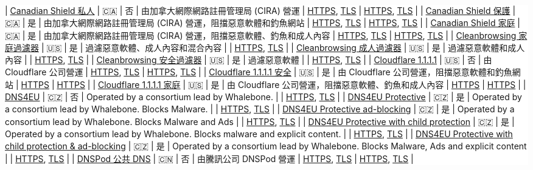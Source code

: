| [Canadian Shield 私人][canadian-shield]                                              | 🇨🇦    | 否   | 由加拿大網際網路註冊管理局 (CIRA) 營運                                               | [HTTPS][canadian-shield-private-profile-https-signed], [TLS][canadian-shield-private-profile-tls-signed]     | [HTTPS][canadian-shield-private-profile-https], [TLS][canadian-shield-private-profile-tls]         |
| [Canadian Shield 保護][canadian-shield]                                              | 🇨🇦    | 是   | 由加拿大網際網路註冊管理局 (CIRA) 營運，阻擋惡意軟體和釣魚網站                       | [HTTPS][canadian-shield-protected-profile-https-signed], [TLS][canadian-shield-protected-profile-tls-signed] | [HTTPS][canadian-shield-protected-profile-https], [TLS][canadian-shield-protected-profile-tls]     |
| [Canadian Shield 家庭][canadian-shield]                                              | 🇨🇦    | 是   | 由加拿大網際網路註冊管理局 (CIRA) 營運，阻擋惡意軟體、釣魚和成人內容                 | [HTTPS][canadian-shield-family-profile-https-signed], [TLS][canadian-shield-family-profile-tls-signed]       | [HTTPS][canadian-shield-family-profile-https], [TLS][canadian-shield-family-profile-tls]           |
| [Cleanbrowsing 家庭過濾器][cleanbrowsing]                                            | 🇺🇸    | 是   | 過濾惡意軟體、成人內容和混合內容                                                     |                                                                                                              | [HTTPS][cleanbrowsing-family-https], [TLS][cleanbrowsing-family-tls]                               |
| [Cleanbrowsing 成人過濾器][cleanbrowsing]                                            | 🇺🇸    | 是   | 過濾惡意軟體和成人內容                                                               |                                                                                                              | [HTTPS][cleanbrowsing-adult-https], [TLS][cleanbrowsing-adult-tls]                                 |
| [Cleanbrowsing 安全過濾器][cleanbrowsing]                                            | 🇺🇸    | 是   | 過濾惡意軟體                                                                         |                                                                                                              | [HTTPS][cleanbrowsing-security-https], [TLS][cleanbrowsing-security-tls]                           |
| [Cloudflare 1.1.1.1][cloudflare-dns]                                                 | 🇺🇸    | 否   | 由 Cloudflare 公司營運                                                               | [HTTPS][cloudflare-dns-profile-https-signed], [TLS][cloudflare-dns-profile-tls-signed]                       | [HTTPS][cloudflare-dns-profile-https], [TLS][cloudflare-dns-profile-tls]                           |
| [Cloudflare 1.1.1.1 安全][cloudflare-dns-family]                                     | 🇺🇸    | 是   | 由 Cloudflare 公司營運，阻擋惡意軟體和釣魚網站                                       | [HTTPS][cloudflare-dns-security-profile-https-signed]                                                        | [HTTPS][cloudflare-dns-security-profile-https]                                                     |
| [Cloudflare 1.1.1.1 家庭][cloudflare-dns-family]                                     | 🇺🇸    | 是   | 由 Cloudflare 公司營運，阻擋惡意軟體、釣魚和成人內容                                 | [HTTPS][cloudflare-dns-family-profile-https-signed]                                                          | [HTTPS][cloudflare-dns-family-profile-https]                                                       |
| [DNS4EU][dns4eu]                                                                     | 🇨🇿    | 否   | Operated by a consortium lead by Whalebone.                                          |                                                                                                              | [HTTPS][dns4eu-profile-https], [TLS][dns4eu-profile-tls]                                           |
| [DNS4EU Protective][dns4eu-malware]                                                  | 🇨🇿    | 是   | Operated by a consortium lead by Whalebone. Blocks Malware.                          |                                                                                                              | [HTTPS][dns4eu-profile-malware-https], [TLS][dns4eu-profile-malware-tls]                           |
| [DNS4EU Protective ad-blocking][dns4eu-protective-ads]                               | 🇨🇿    | 是   | Operated by a consortium lead by Whalebone. Blocks Malware and Ads                   |                                                                                                              | [HTTPS][dns4eu-profile-protective-ads-https], [TLS][dns4eu-profile-protective-ads-tls]             |
| [DNS4EU Protective with child protection][dns4eu-protective-child]                   | 🇨🇿    | 是   | Operated by a consortium lead by Whalebone. Blocks malware and explicit content.     |                                                                                                              | [HTTPS][dns4eu-profile-protective-child-https], [TLS][dns4eu-profile-protective-child-tls]         |
| [DNS4EU Protective with child protection & ad-blocking][dns4eu-protective-child-ads] | 🇨🇿    | 是   | Operated by a consortium lead by Whalebone. Blocks Malware, Ads and explicit content |                                                                                                              | [HTTPS][dns4eu-profile-protective-child-ads-https], [TLS][dns4eu-profile-protective-child-ads-tls] |
| [DNSPod 公共 DNS][dnspod-dns]                                                        | 🇨🇳    | 否   | 由騰訊公司 DNSPod 營運                                                               | [HTTPS][dnspod-dns-profile-https-signed], [TLS][dnspod-dns-profile-tls-signed]                               | [HTTPS][dnspod-dns-profile-https], [TLS][dnspod-dns-profile-tls]                                   |

[備註]: <> (我們建議安裝簽署版的描述檔，因為數位簽章可以確保文件在下載時沒有被修改。)
[360-dns]: https://sdns.360.net/dnsPublic.html
[360-dns-profile-https]: https://github.com/paulmillr/encrypted-dns/raw/master/profiles/360-https.mobileconfig
[adguard-dns-default]: https://adguard-dns.io/kb/general/dns-providers/#default
[adguard-dns-default-profile-https]: https://github.com/paulmillr/encrypted-dns/raw/master/profiles/adguard-default-https.mobileconfig
[adguard-dns-default-profile-tls]: https://github.com/paulmillr/encrypted-dns/raw/master/profiles/adguard-default-tls.mobileconfig
[adguard-dns-family]: https://adguard-dns.io/kb/general/dns-providers/#family-protection
[adguard-dns-family-profile-https]: https://github.com/paulmillr/encrypted-dns/raw/master/profiles/adguard-family-https.mobileconfig
[adguard-dns-family-profile-tls]: https://github.com/paulmillr/encrypted-dns/raw/master/profiles/adguard-family-tls.mobileconfig
[adguard-dns-unfiltered]: https://adguard-dns.io/kb/general/dns-providers/#non-filtering
[adguard-dns-unfiltered-profile-https]: https://github.com/paulmillr/encrypted-dns/raw/master/profiles/adguard-nofilter-https.mobileconfig
[adguard-dns-unfiltered-profile-tls]: https://github.com/paulmillr/encrypted-dns/raw/master/profiles/adguard-nofilter-tls.mobileconfig
[alekberg-dns]: https://alekberg.net
[alekberg-dns-profile-https]: https://github.com/paulmillr/encrypted-dns/raw/master/profiles/alekberg-https.mobileconfig
[aliyun-dns]: https://www.alidns.com/
[aliyun-dns-profile-https]: https://github.com/paulmillr/encrypted-dns/raw/master/profiles/alibaba-https.mobileconfig
[aliyun-dns-profile-tls]: https://github.com/paulmillr/encrypted-dns/raw/master/profiles/alibaba-tls.mobileconfig
[blahdns]: https://blahdns.com/
[blahdns-cdn-filtered-profile-https]: https://github.com/paulmillr/encrypted-dns/raw/master/profiles/blahdns-cdn-adblock-doh1.mobileconfig
[blahdns-cdn-unfiltered-profile-https]: https://github.com/paulmillr/encrypted-dns/raw/master/profiles/blahdns-cdn-unfiltered-doh1.mobileconfig
[blahdns-germany-profile-https]: https://github.com/paulmillr/encrypted-dns/raw/master/profiles/blahdns-germany-doh.mobileconfig
[blahdns-singapore-profile-https]: https://github.com/paulmillr/encrypted-dns/raw/master/profiles/blahdns-singapore-doh.mobileconfig
[canadian-shield]: https://www.cira.ca/cybersecurity-services/canadian-shield/configure/summary-cira-canadian-shield-dns-resolver-addresses
[canadian-shield-private-profile-https]: https://github.com/paulmillr/encrypted-dns/raw/master/profiles/canadianshield-private-https.mobileconfig
[canadian-shield-private-profile-tls]: https://github.com/paulmillr/encrypted-dns/raw/master/profiles/canadianshield-private-tls.mobileconfig
[canadian-shield-protected-profile-https]: https://github.com/paulmillr/encrypted-dns/raw/master/profiles/canadianshield-protected-https.mobileconfig
[canadian-shield-protected-profile-tls]: https://github.com/paulmillr/encrypted-dns/raw/master/profiles/canadianshield-protected-tls.mobileconfig
[canadian-shield-family-profile-https]: https://github.com/paulmillr/encrypted-dns/raw/master/profiles/canadianshield-family-https.mobileconfig
[canadian-shield-family-profile-tls]: https://github.com/paulmillr/encrypted-dns/raw/master/profiles/canadianshield-family-tls.mobileconfig
[cleanbrowsing]: https://cleanbrowsing.org/filters/
[cleanbrowsing-family-https]: https://github.com/paulmillr/encrypted-dns/raw/master/profiles/cleanbrowsing-family-https.mobileconfig
[cleanbrowsing-family-tls]: https://github.com/paulmillr/encrypted-dns/raw/master/profiles/cleanbrowsing-family-tls.mobileconfig
[cleanbrowsing-adult-https]: https://github.com/paulmillr/encrypted-dns/raw/master/profiles/cleanbrowsing-adult-https.mobileconfig
[cleanbrowsing-adult-tls]: https://github.com/paulmillr/encrypted-dns/raw/master/profiles/cleanbrowsing-adult-tls.mobileconfig
[cleanbrowsing-security-https]: https://github.com/paulmillr/encrypted-dns/raw/master/profiles/cleanbrowsing-security-https.mobileconfig
[cleanbrowsing-security-tls]: https://github.com/paulmillr/encrypted-dns/raw/master/profiles/cleanbrowsing-security-tls.mobileconfig
[cloudflare-dns]: https://developers.cloudflare.com/1.1.1.1/encryption/
[cloudflare-dns-profile-https]: https://github.com/paulmillr/encrypted-dns/raw/master/profiles/cloudflare-https.mobileconfig
[cloudflare-dns-profile-tls]: https://github.com/paulmillr/encrypted-dns/raw/master/profiles/cloudflare-tls.mobileconfig
[cloudflare-dns-security-profile-https]: https://github.com/paulmillr/encrypted-dns/raw/master/profiles/cloudflare-malware-https.mobileconfig
[cloudflare-dns-family]: https://developers.cloudflare.com/1.1.1.1/setup/#1111-for-families
[cloudflare-dns-family-profile-https]: https://github.com/paulmillr/encrypted-dns/raw/master/profiles/cloudflare-family-https.mobileconfig
[dnspod-dns]: https://www.dnspod.com/products/public.dns
[dnspod-dns-profile-https]: https://github.com/paulmillr/encrypted-dns/raw/master/profiles/dnspod-https.mobileconfig
[dnspod-dns-profile-tls]: https://github.com/paulmillr/encrypted-dns/raw/master/profiles/dnspod-tls.mobileconfig
[fdn-dns]: https://www.fdn.fr/actions/dns/
[fdn-https]: https://github.com/paulmillr/encrypted-dns/raw/master/profiles/fdn-https.mobileconfig
[fdn-tls]: https://github.com/paulmillr/encrypted-dns/raw/master/profiles/fdn-tls.mobileconfig
[google-dns]: https://developers.google.com/speed/public-dns/docs/secure-transports
[google-dns-profile-https]: https://github.com/paulmillr/encrypted-dns/raw/master/profiles/google-https.mobileconfig
[google-dns-profile-tls]: https://github.com/paulmillr/encrypted-dns/raw/master/profiles/google-tls.mobileconfig
[keweondns]: https://forum.xda-developers.com/t/keweondns-info-facts-and-what-is-keweon-actually.4576651/
[keweondns-profile-https]: https://github.com/paulmillr/encrypted-dns/raw/master/profiles/keweondns-doh.mobileconfig
[keweondns-profile-tls]: https://github.com/paulmillr/encrypted-dns/raw/master/profiles/keweondns-dot.mobileconfig
[mullvad-dns]: https://mullvad.net/help/dns-over-https-and-dns-over-tls/
[mullvad-dns-profile-https]: https://github.com/paulmillr/encrypted-dns/raw/master/profiles/mullvad-doh.mobileconfig
[mullvad-dns-adblock-profile-https]: https://github.com/paulmillr/encrypted-dns/raw/master/profiles/mullvad-adblock-doh.mobileconfig
[opendns]: https://support.opendns.com/hc/articles/360038086532
[opendns-standard-profile-https]: https://github.com/paulmillr/encrypted-dns/raw/master/profiles/opendns-https.mobileconfig
[opendns-familyshield-profile-https]: https://github.com/paulmillr/encrypted-dns/raw/master/profiles/opendns-family-https.mobileconfig
[quad9]: https://www.quad9.net/news/blog/doh-with-quad9-dns-servers/
[quad9-profile-https]: https://github.com/paulmillr/encrypted-dns/raw/master/profiles/quad9-https.mobileconfig
[quad9-profile-tls]: https://github.com/paulmillr/encrypted-dns/raw/master/profiles/quad9-tls.mobileconfig
[quad9-ecs-profile-https]: https://github.com/paulmillr/encrypted-dns/raw/master/profiles/quad9-ECS-https.mobileconfig
[quad9-ecs-profile-tls]: https://github.com/paulmillr/encrypted-dns/raw/master/profiles/quad9-ECS-tls.mobileconfig
[quad9-profile-unfiltered-https]: https://github.com/paulmillr/encrypted-dns/raw/master/profiles/quad9-nofilter-https.mobileconfig
[quad9-profile-unfiltered-tls]: https://github.com/paulmillr/encrypted-dns/raw/master/profiles/quad9-nofilter-tls.mobileconfig
[tiarap]: https://doh.tiar.app
[tiarap-profile-https]: https://github.com/paulmillr/encrypted-dns/raw/master/profiles/tiarapp-https.mobileconfig
[tiarap-profile-tls]: https://github.com/paulmillr/encrypted-dns/raw/master/profiles/tiarapp-tls.mobileconfig
[dns4eu]: https://www.joindns4.eu/for-public
[dns4eu-profile-https]: https://github.com/paulmillr/encrypted-dns/raw/master/profiles/dns4eu-https.mobileconfig
[dns4eu-profile-tls]: https://github.com/paulmillr/encrypted-dns/raw/master/profiles/dns4eu-tls.mobileconfig
[dns4eu-malware]: https://www.joindns4.eu/for-public
[dns4eu-profile-malware-https]: https://github.com/paulmillr/encrypted-dns/raw/master/profiles/dns4eu-malware-https.mobileconfig
[dns4eu-profile-malware-tls]: https://github.com/paulmillr/encrypted-dns/raw/master/profiles/dns4eu-malware-tls.mobileconfig
[dns4eu-protective-ads]: https://www.joindns4.eu/for-public
[dns4eu-profile-protective-ads-https]: https://github.com/paulmillr/encrypted-dns/raw/master/profiles/dns4eu-protective-ads-https.mobileconfig
[dns4eu-profile-protective-ads-tls]: https://github.com/paulmillr/encrypted-dns/raw/master/profiles/dns4eu-protective-ads-tls.mobileconfig
[dns4eu-protective-child]: https://www.joindns4.eu/for-public
[dns4eu-profile-protective-child-https]: https://github.com/paulmillr/encrypted-dns/raw/master/profiles/dns4eu-protective-child-https.mobileconfig
[dns4eu-profile-protective-child-tls]: https://github.com/paulmillr/encrypted-dns/raw/master/profiles/dns4eu-protective-child-tls.mobileconfig
[dns4eu-protective-child-ads]: https://www.joindns4.eu/for-public
[dns4eu-profile-protective-child-ads-https]: https://github.com/paulmillr/encrypted-dns/raw/master/profiles/dns4eu-protective-child-ads-https.mobileconfig
[dns4eu-profile-protective-child-ads-tls]: https://github.com/paulmillr/encrypted-dns/raw/master/profiles/dns4eu-protective-child-ads-tls.mobileconfig
[ffmucdns]: https://ffmuc.net/wiki/knb:dohdot_en
[ffmuc-profile-https]: https://github.com/paulmillr/encrypted-dns/raw/master/profiles/ffmucdns-https.mobileconfig
[ffmuc-profile-tls]: https://github.com/paulmillr/encrypted-dns/raw/master/profiles/ffmucdns-tls.mobileconfig
[360-dns-profile-https-signed]: https://github.com/paulmillr/encrypted-dns/raw/master/signed/360-https.mobileconfig
[adguard-dns-default-profile-https-signed]: https://github.com/paulmillr/encrypted-dns/raw/master/signed/adguard-default-https.mobileconfig
[adguard-dns-default-profile-tls-signed]: https://github.com/paulmillr/encrypted-dns/raw/master/signed/adguard-default-tls.mobileconfig
[adguard-dns-family-profile-https-signed]: https://github.com/paulmillr/encrypted-dns/raw/master/signed/adguard-family-https.mobileconfig
[adguard-dns-family-profile-tls-signed]: https://github.com/paulmillr/encrypted-dns/raw/master/signed/adguard-family-tls.mobileconfig
[adguard-dns-unfiltered-profile-https-signed]: https://github.com/paulmillr/encrypted-dns/raw/master/signed/adguard-nofilter-https.mobileconfig
[adguard-dns-unfiltered-profile-tls-signed]: https://github.com/paulmillr/encrypted-dns/raw/master/signed/adguard-nofilter-tls.mobileconfig
[alekberg-dns-profile-https-signed]: https://github.com/paulmillr/encrypted-dns/raw/master/signed/alekberg-https.mobileconfig
[aliyun-dns-profile-https-signed]: https://github.com/paulmillr/encrypted-dns/raw/master/signed/alibaba-https.mobileconfig
[aliyun-dns-profile-tls-signed]: https://github.com/paulmillr/encrypted-dns/raw/master/signed/alibaba-tls.mobileconfig
[blahdns-cdn-filtered-profile-https-signed]: https://github.com/paulmillr/encrypted-dns/raw/master/signed/blahdns-cdn-adblock-doh1.mobileconfig
[blahdns-cdn-unfiltered-profile-https-signed]: https://github.com/paulmillr/encrypted-dns/raw/master/signed/blahdns-cdn-unfiltered-doh1.mobileconfig
[blahdns-germany-profile-https-signed]: https://github.com/paulmillr/encrypted-dns/raw/master/signed/blahdns-germany-doh.mobileconfig
[blahdns-singapore-profile-https-signed]: https://github.com/paulmillr/encrypted-dns/raw/master/signed/blahdns-singapore-doh.mobileconfig
[canadian-shield-private-profile-https-signed]: https://github.com/paulmillr/encrypted-dns/raw/master/signed/canadianshield-private-https.mobileconfig
[canadian-shield-private-profile-tls-signed]: https://github.com/paulmillr/encrypted-dns/raw/master/signed/canadianshield-private-tls.mobileconfig
[canadian-shield-protected-profile-https-signed]: https://github.com/paulmillr/encrypted-dns/raw/master/signed/canadianshield-protected-https.mobileconfig
[canadian-shield-protected-profile-tls-signed]: https://github.com/paulmillr/encrypted-dns/raw/master/signed/canadianshield-protected-tls.mobileconfig
[canadian-shield-family-profile-https-signed]: https://github.com/paulmillr/encrypted-dns/raw/master/signed/canadianshield-family-https.mobileconfig
[canadian-shield-family-profile-tls-signed]: https://github.com/paulmillr/encrypted-dns/raw/master/signed/canadianshield-family-tls.mobileconfig
[cloudflare-dns-profile-https-signed]: https://github.com/paulmillr/encrypted-dns/raw/master/signed/cloudflare-https.mobileconfig
[cloudflare-dns-profile-tls-signed]: https://github.com/paulmillr/encrypted-dns/raw/master/signed/cloudflare-tls.mobileconfig
[cloudflare-dns-security-profile-https-signed]: https://github.com/paulmillr/encrypted-dns/raw/master/signed/cloudflare-malware-https.mobileconfig
[cloudflare-dns-family-profile-https-signed]: https://github.com/paulmillr/encrypted-dns/raw/master/signed/cloudflare-family-https.mobileconfig
[dnspod-dns-profile-https-signed]: https://github.com/paulmillr/encrypted-dns/raw/master/signed/dnspod-https.mobileconfig
[dnspod-dns-profile-tls-signed]: https://github.com/paulmillr/encrypted-dns/raw/master/signed/dnspod-tls.mobileconfig
[google-dns-profile-https-signed]: https://github.com/paulmillr/encrypted-dns/raw/master/signed/google-https.mobileconfig
[google-dns-profile-tls-signed]: https://github.com/paulmillr/encrypted-dns/raw/master/signed/google-tls.mobileconfig
[keweondns-profile-https-signed]: https://github.com/paulmillr/encrypted-dns/raw/master/signed/keweondns-doh.mobileconfig
[keweondns-profile-tls-signed]: https://github.com/paulmillr/encrypted-dns/raw/master/signed/keweondns-dot.mobileconfig
[mullvad-dns-profile-https-signed]: https://github.com/paulmillr/encrypted-dns/raw/master/signed/mullvad-doh.mobileconfig
[mullvad-dns-adblock-profile-https-signed]: https://github.com/paulmillr/encrypted-dns/raw/master/signed/mullvad-adblock-doh.mobileconfig
[opendns-standard-profile-https-signed]: https://github.com/paulmillr/encrypted-dns/raw/master/signed/opendns-https.mobileconfig
[opendns-familyshield-profile-https-signed]: https://github.com/paulmillr/encrypted-dns/raw/master/signed/opendns-family-https.mobileconfig
[quad9-profile-https-signed]: https://github.com/paulmillr/encrypted-dns/raw/master/signed/quad9-https.mobileconfig
[quad9-profile-tls-signed]: https://github.com/paulmillr/encrypted-dns/raw/master/signed/quad9-tls.mobileconfig
[quad9-ecs-profile-https-signed]: https://github.com/paulmillr/encrypted-dns/raw/master/signed/quad9-ECS-https.mobileconfig
[quad9-ecs-profile-tls-signed]: https://github.com/paulmillr/encrypted-dns/raw/master/signed/quad9-ECS-tls.mobileconfig
[tiarap-profile-https-signed]: https://github.com/paulmillr/encrypted-dns/raw/master/signed/tiarapp-https.mobileconfig
[tiarap-profile-tls-signed]: https://github.com/paulmillr/encrypted-dns/raw/master/signed/tiarapp-tls.mobileconfig